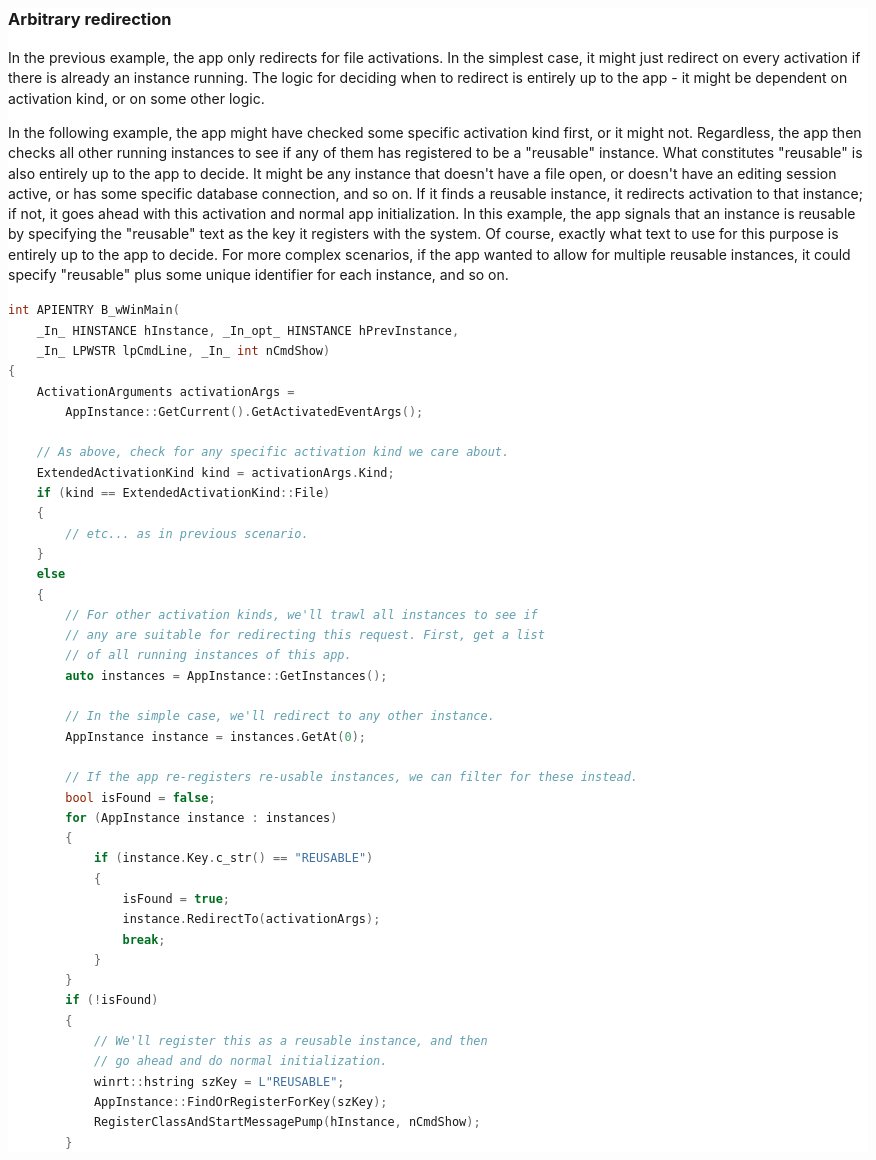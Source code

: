 ### Arbitrary redirection

In the previous example, the app only redirects for file activations. In the
simplest case, it might just redirect on every activation if there is already an
instance running. The logic for deciding when to redirect is entirely up to the
app - it might be dependent on activation kind, or on some other logic.

In the following example, the app might have checked some specific activation
kind first, or it might not. Regardless, the app then checks all other running
instances to see if any of them has registered to be a "reusable" instance. What
constitutes "reusable" is also entirely up to the app to decide. It might be any
instance that doesn't have a file open, or doesn't have an editing session
active, or has some specific database connection, and so on. If it finds a
reusable instance, it redirects activation to that instance; if not, it goes
ahead with this activation and normal app initialization. In this example, the
app signals that an instance is reusable by specifying the "reusable" text as
the key it registers with the system. Of course, exactly what text to use for
this purpose is entirely up to the app to decide. For more complex scenarios, if
the app wanted to allow for multiple reusable instances, it could specify
"reusable" plus some unique identifier for each instance, and so on.

```c++
int APIENTRY B_wWinMain(
    _In_ HINSTANCE hInstance, _In_opt_ HINSTANCE hPrevInstance,
    _In_ LPWSTR lpCmdLine, _In_ int nCmdShow)
{
    ActivationArguments activationArgs =
        AppInstance::GetCurrent().GetActivatedEventArgs();
    
    // As above, check for any specific activation kind we care about.
    ExtendedActivationKind kind = activationArgs.Kind;
    if (kind == ExtendedActivationKind::File)
    {
        // etc... as in previous scenario.
    }
    else
    {
        // For other activation kinds, we'll trawl all instances to see if
        // any are suitable for redirecting this request. First, get a list
        // of all running instances of this app.
        auto instances = AppInstance::GetInstances();

        // In the simple case, we'll redirect to any other instance.
        AppInstance instance = instances.GetAt(0);

        // If the app re-registers re-usable instances, we can filter for these instead.
        bool isFound = false;
        for (AppInstance instance : instances)
        {
            if (instance.Key.c_str() == "REUSABLE")
            {
                isFound = true;
                instance.RedirectTo(activationArgs);
                break;
            }
        }
        if (!isFound)
        {
            // We'll register this as a reusable instance, and then
            // go ahead and do normal initialization.
            winrt::hstring szKey = L"REUSABLE";
            AppInstance::FindOrRegisterForKey(szKey);
            RegisterClassAndStartMessagePump(hInstance, nCmdShow);
        }
```